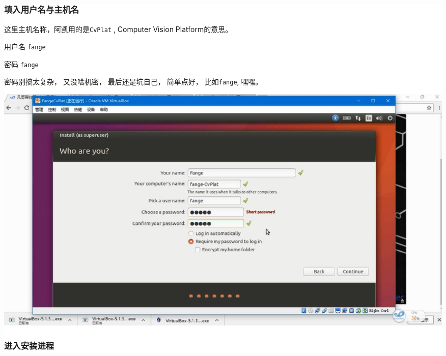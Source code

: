 

### 填入用户名与主机名

这里主机名称，阿凯用的是`CvPlat` , Computer Vision Platform的意思。

用户名 `fange`

密码 `fange`



密码别搞太复杂， 又没啥机密， 最后还是坑自己， 简单点好， 比如`fange`, 嘿嘿。

![Ubuntu系统安装教程_20180116164241](./image/Ubuntu系统安装教程_20180116164241.JPG)



### 进入安装进程


